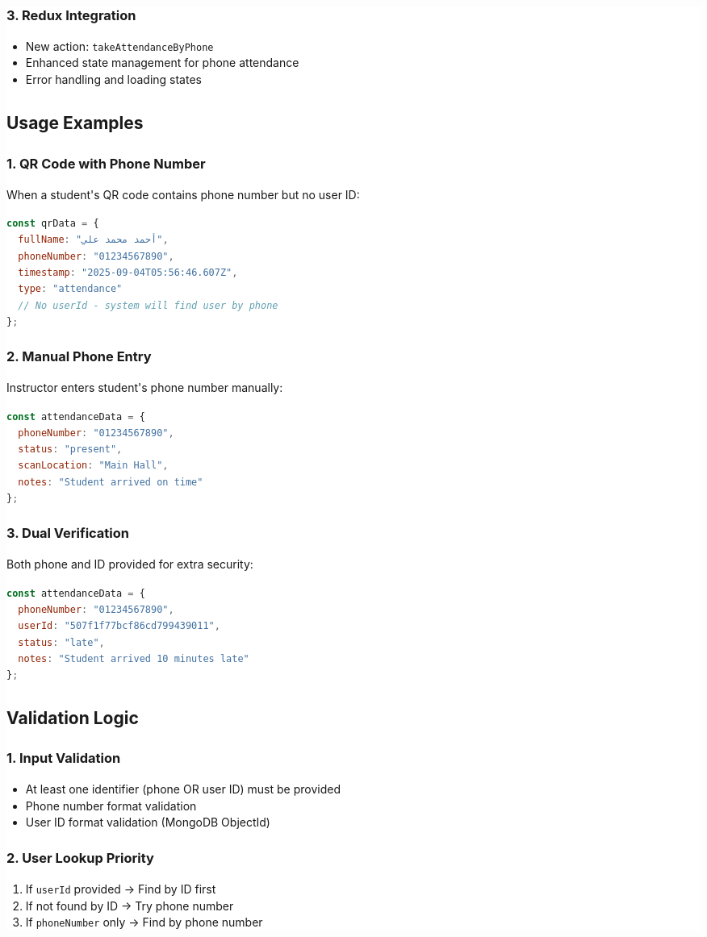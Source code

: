 ### 3. **Redux Integration**
- New action: `takeAttendanceByPhone`
- Enhanced state management for phone attendance
- Error handling and loading states

## Usage Examples

### 1. **QR Code with Phone Number**
When a student's QR code contains phone number but no user ID:
```javascript
const qrData = {
  fullName: "أحمد محمد علي",
  phoneNumber: "01234567890",
  timestamp: "2025-09-04T05:56:46.607Z",
  type: "attendance"
  // No userId - system will find user by phone
};
```

### 2. **Manual Phone Entry**
Instructor enters student's phone number manually:
```javascript
const attendanceData = {
  phoneNumber: "01234567890",
  status: "present",
  scanLocation: "Main Hall",
  notes: "Student arrived on time"
};
```

### 3. **Dual Verification**
Both phone and ID provided for extra security:
```javascript
const attendanceData = {
  phoneNumber: "01234567890",
  userId: "507f1f77bcf86cd799439011",
  status: "late",
  notes: "Student arrived 10 minutes late"
};
```

## Validation Logic

### 1. **Input Validation**
- At least one identifier (phone OR user ID) must be provided
- Phone number format validation
- User ID format validation (MongoDB ObjectId)

### 2. **User Lookup Priority**
1. If `userId` provided → Find by ID first
2. If not found by ID → Try phone number
3. If `phoneNumber` only → Find by phone number
